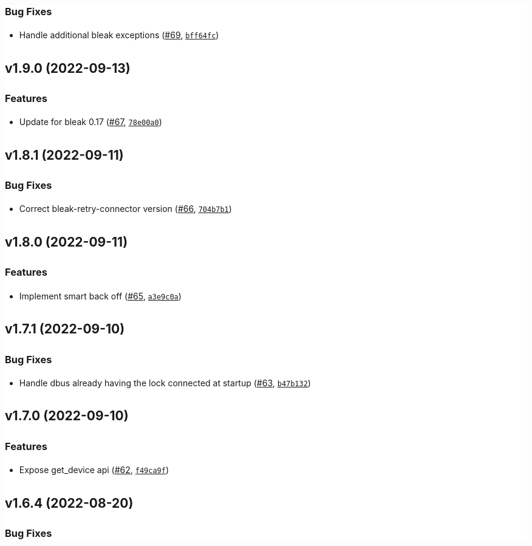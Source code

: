 ### Bug Fixes

- Handle additional bleak exceptions ([#69](https://github.com/bdraco/yalexs-ble/pull/69),
  [`bff64fc`](https://github.com/bdraco/yalexs-ble/commit/bff64fc296e0146f862e39e4c918ea51e516b244))


## v1.9.0 (2022-09-13)

### Features

- Update for bleak 0.17 ([#67](https://github.com/bdraco/yalexs-ble/pull/67),
  [`78e00a0`](https://github.com/bdraco/yalexs-ble/commit/78e00a0615cefb5c22535f1d16eec4681c1229ad))


## v1.8.1 (2022-09-11)

### Bug Fixes

- Correct bleak-retry-connector version ([#66](https://github.com/bdraco/yalexs-ble/pull/66),
  [`704b7b1`](https://github.com/bdraco/yalexs-ble/commit/704b7b17c790cc2bf890eff9d9431f45369d4fb2))


## v1.8.0 (2022-09-11)

### Features

- Implement smart back off ([#65](https://github.com/bdraco/yalexs-ble/pull/65),
  [`a3e9c0a`](https://github.com/bdraco/yalexs-ble/commit/a3e9c0a171a4d9b3da464590f887bd4bc7756f68))


## v1.7.1 (2022-09-10)

### Bug Fixes

- Handle dbus already having the lock connected at startup
  ([#63](https://github.com/bdraco/yalexs-ble/pull/63),
  [`b47b132`](https://github.com/bdraco/yalexs-ble/commit/b47b1320773a15b48ceb3fe2665e4e7b8c19c570))


## v1.7.0 (2022-09-10)

### Features

- Expose get_device api ([#62](https://github.com/bdraco/yalexs-ble/pull/62),
  [`f49ca9f`](https://github.com/bdraco/yalexs-ble/commit/f49ca9fc58944cc0a971f3cc4912bca126e79637))


## v1.6.4 (2022-08-20)

### Bug Fixes
